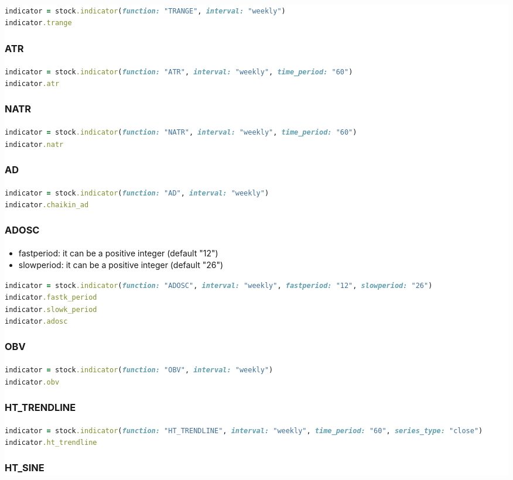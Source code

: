 ``` ruby
indicator = stock.indicator(function: "TRANGE", interval: "weekly")
indicator.trange
```

### ATR

``` ruby
indicator = stock.indicator(function: "ATR", interval: "weekly", time_period: "60")
indicator.atr
```

### NATR

``` ruby
indicator = stock.indicator(function: "NATR", interval: "weekly", time_period: "60")
indicator.natr
```

### AD

``` ruby
indicator = stock.indicator(function: "AD", interval: "weekly")
indicator.chaikin_ad
```

### ADOSC

* fastperiod:  it can be a positive integer (default "12")
* slowperiod: it can be a positive integer (default "26")

``` ruby
indicator = stock.indicator(function: "ADOSC", interval: "weekly", fastperiod: "12", slowperiod: "26")
indicator.fastk_period
indicator.slowk_period
indicator.adosc
```

### OBV

``` ruby
indicator = stock.indicator(function: "OBV", interval: "weekly")
indicator.obv
```

### HT_TRENDLINE

``` ruby
indicator = stock.indicator(function: "HT_TRENDLINE", interval: "weekly", time_period: "60", series_type: "close")
indicator.ht_trendline
```

### HT_SINE
